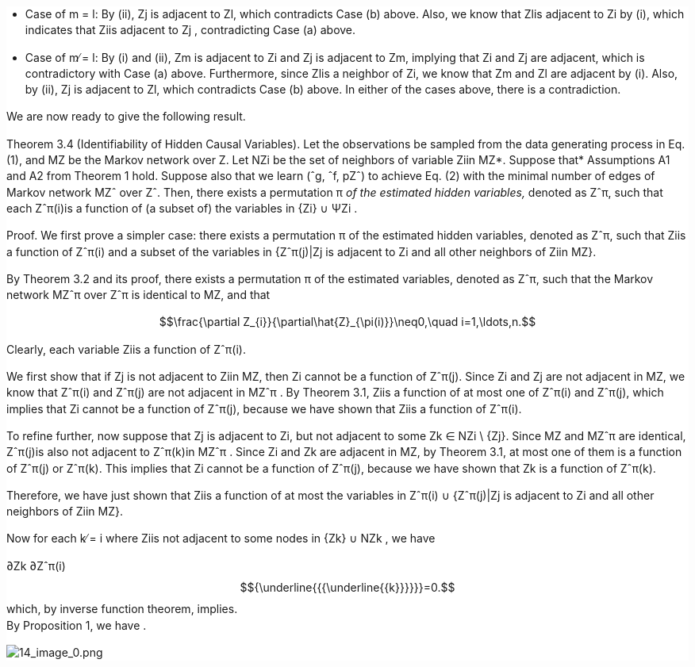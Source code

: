 - Case of m = l: By (ii), Zj is adjacent to Zl, which contradicts Case (b) above. Also, we know that Zlis adjacent to Zi by (i), which indicates that Ziis adjacent to Zj , contradicting Case (a) above.

- Case of m ̸= l: By (i) and (ii), Zm is adjacent to Zi and Zj is adjacent to Zm, implying that Zi and Zj are adjacent, which is contradictory with Case (a) above. Furthermore, since Zlis a neighbor of Zi, we know that Zm and Zl are adjacent by (i). Also, by (ii), Zj is adjacent to Zl, which contradicts Case (b) above.
In either of the cases above, there is a contradiction.

We are now ready to give the following result.

Theorem 3.4 (Identifiability of Hidden Causal Variables). Let the observations be sampled from the data generating process in Eq. (1), and MZ be the Markov network over Z. Let NZi be the set of neighbors of variable Ziin MZ*. Suppose that* Assumptions A1 and A2 from Theorem 1 hold. Suppose also that we learn (ˆg, ˆf, pZˆ) to achieve Eq. (2) with the minimal number of edges of Markov network MZˆ over Zˆ. Then, there exists a permutation π *of the estimated hidden variables,*
denoted as Zˆπ, such that each Zˆπ(i)is a function of (a subset of) the variables in {Zi} ∪ ΨZi
.

Proof. We first prove a simpler case: there exists a permutation π of the estimated hidden variables, denoted as Zˆπ, such that Ziis a function of Zˆπ(i) and a subset of the variables in {Zˆπ(j)|Zj is adjacent to Zi and all other neighbors of Ziin MZ}.

By Theorem 3.2 and its proof, there exists a permutation π of the estimated variables, denoted as Zˆπ, such that the Markov network MZˆπ over Zˆπ is identical to MZ, and that

$$\frac{\partial Z_{i}}{\partial\hat{Z}_{\pi(i)}}\neq0,\quad i=1,\ldots,n.$$

Clearly, each variable Ziis a function of Zˆπ(i).

We first show that if Zj is not adjacent to Ziin MZ, then Zi cannot be a function of Zˆπ(j). Since Zi and Zj are not adjacent in MZ, we know that Zˆπ(i) and Zˆπ(j) are not adjacent in MZˆπ
. By Theorem 3.1, Ziis a function of at most one of Zˆπ(i)
and Zˆπ(j), which implies that Zi cannot be a function of Zˆπ(j), because we have shown that Ziis a function of Zˆπ(i).

To refine further, now suppose that Zj is adjacent to Zi, but not adjacent to some Zk ∈ NZi
\ {Zj}. Since MZ and MZˆπ are identical, Zˆπ(j)is also not adjacent to Zˆπ(k)in MZˆπ
. Since Zi and Zk are adjacent in MZ, by Theorem 3.1, at most one of them is a function of Zˆπ(j) or Zˆπ(k). This implies that Zi cannot be a function of Zˆπ(j), because we have shown that Zk is a function of Zˆπ(k).

Therefore, we have just shown that Ziis a function of at most the variables in Zˆπ(i) ∪ {Zˆπ(j)|Zj is adjacent to Zi and all other neighbors of Ziin MZ}.

Now for each k ̸= i where Ziis not adjacent to some nodes in {Zk} ∪ NZk
, we have

∂Zk
∂Zˆπ(i)
$${\underline{{{\underline{{k}}}}}}=0.$$
which, by inverse function theorem, implies.  
By Proposition $1$, we have . 

![14_image_0.png](14_image_0.png)
